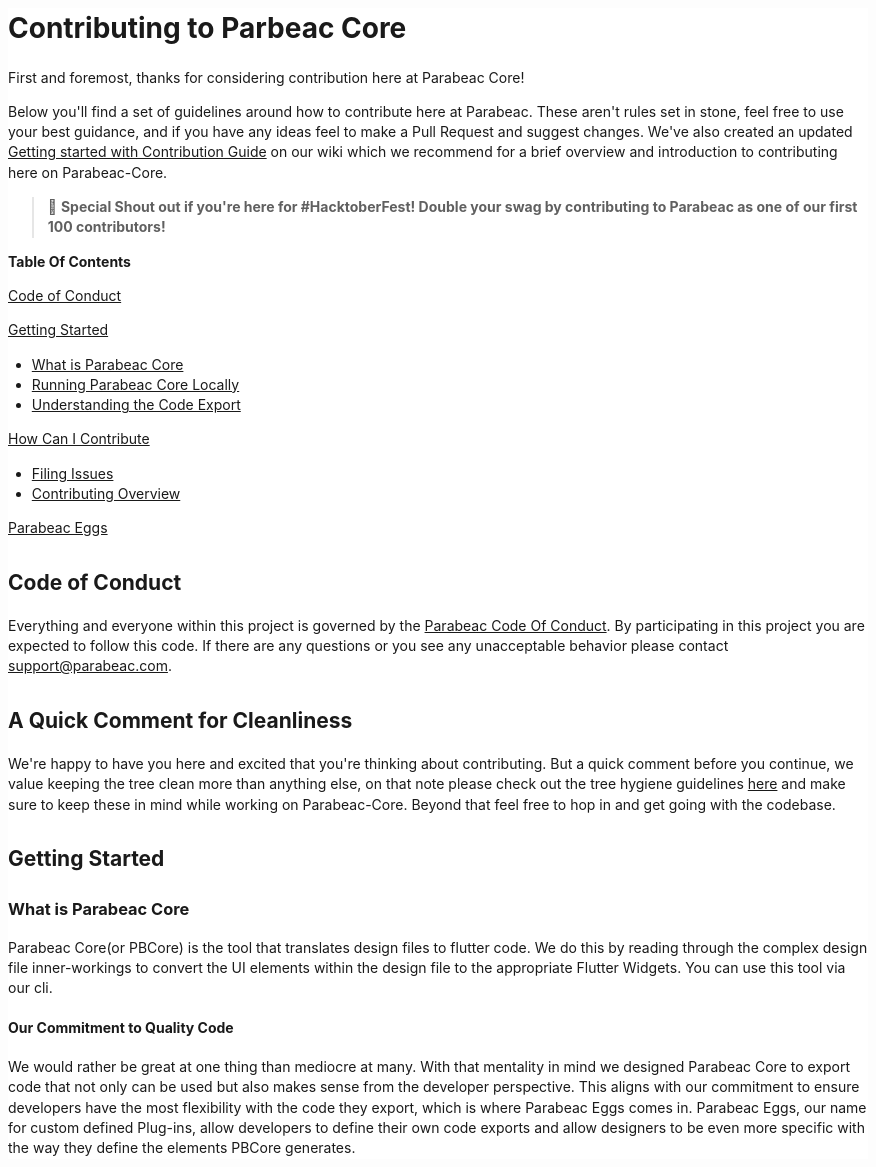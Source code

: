 # Contributing to Parbeac Core
First and foremost, thanks for considering contribution here at Parabeac Core! 

Below you'll find a set of guidelines around how to contribute here at Parabeac. These aren't rules set in stone, feel free to use your best guidance, and if you have any ideas feel to make a Pull Request and suggest changes. We've also created an updated [Getting started with Contribution Guide](https://github.com/Parabeac/Parabeac-Core/wiki/Getting-Started-Contributor-Guide) on our wiki which we recommend for a brief overview and introduction to contributing here on Parabeac-Core.

> :partying_face: **Special Shout out if you're here for #HacktoberFest! Double your swag by contributing to Parabeac as one of our first 100 contributors!**

**Table Of Contents** 

[Code of Conduct](#code-of-conduct)

[Getting Started](#getting-started)
* [What is Parabeac Core](#what-is-parabeac-core)
* [Running Parabeac Core Locally](#running-parabeac-core-locally)
* [Understanding the Code Export](#understanding-the-code-export)

[How Can I Contribute](#how-can-i-contribute)
* [Filing Issues](#filing-issues)
* [Contributing Overview](#contributing-overview)

[Parabeac Eggs](#parabeac-eggs)

## Code of Conduct 
Everything and everyone within this project is governed by the [Parabeac Code Of Conduct](https://github.com/Parabeac/Parabeac-Core/blob/master/CODE_OF_CONDUCT.md). By participating in this project you are expected to follow this code. If there are any questions or you see any unacceptable behavior please contact support@parabeac.com.
## A Quick Comment for Cleanliness 
We're happy to have you here and excited that you're thinking about contributing. But a quick comment before you continue, we value keeping the tree clean more than anything else, on that note please check out the tree hygiene guidelines [here](https://github.com/Parabeac/Parabeac-Core/wiki/Tree-Hygiene) and make sure to keep these in mind while working on Parabeac-Core. Beyond that feel free to hop in and get going with the codebase. 

## Getting Started

### What is Parabeac Core
Parabeac Core(or PBCore) is the tool that translates design files to flutter code. We do this by reading through the complex design file inner-workings to convert the UI elements within the design file to the appropriate Flutter Widgets. You can use this tool via our cli.

#### Our Commitment to Quality Code
We would rather be great at one thing than mediocre at many. With that mentality in mind we designed Parabeac Core to export code that not only can be used but also makes sense from the developer perspective. This aligns with our commitment to ensure developers have the most flexibility with the code they export, which is where Parabeac Eggs comes in. Parabeac Eggs, our name for custom defined Plug-ins, allow developers to define their own code exports and allow designers to be even more specific with the way they define the elements PBCore generates. 
